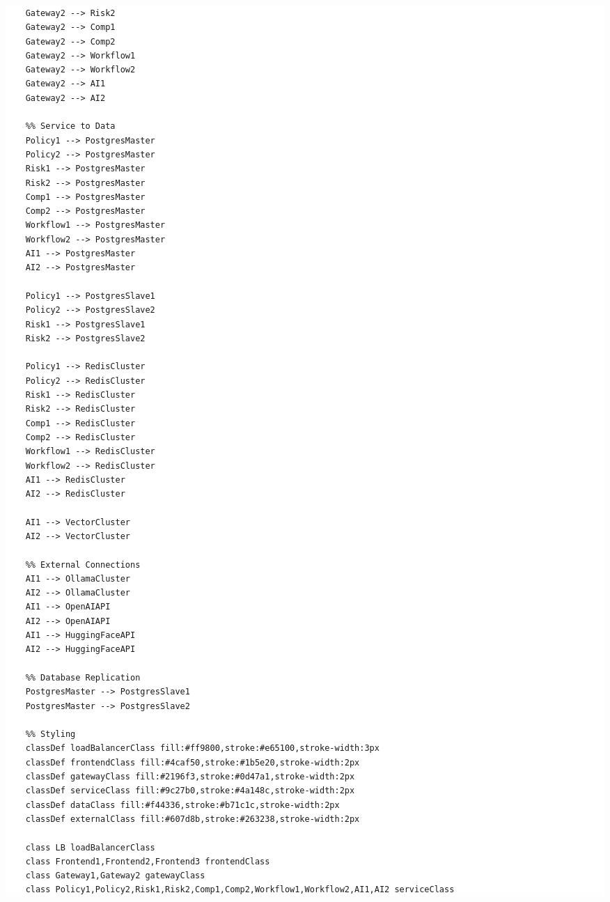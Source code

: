 ```mermaid
    Gateway2 --> Risk2
    Gateway2 --> Comp1
    Gateway2 --> Comp2
    Gateway2 --> Workflow1
    Gateway2 --> Workflow2
    Gateway2 --> AI1
    Gateway2 --> AI2
    
    %% Service to Data
    Policy1 --> PostgresMaster
    Policy2 --> PostgresMaster
    Risk1 --> PostgresMaster
    Risk2 --> PostgresMaster
    Comp1 --> PostgresMaster
    Comp2 --> PostgresMaster
    Workflow1 --> PostgresMaster
    Workflow2 --> PostgresMaster
    AI1 --> PostgresMaster
    AI2 --> PostgresMaster
    
    Policy1 --> PostgresSlave1
    Policy2 --> PostgresSlave2
    Risk1 --> PostgresSlave1
    Risk2 --> PostgresSlave2
    
    Policy1 --> RedisCluster
    Policy2 --> RedisCluster
    Risk1 --> RedisCluster
    Risk2 --> RedisCluster
    Comp1 --> RedisCluster
    Comp2 --> RedisCluster
    Workflow1 --> RedisCluster
    Workflow2 --> RedisCluster
    AI1 --> RedisCluster
    AI2 --> RedisCluster
    
    AI1 --> VectorCluster
    AI2 --> VectorCluster
    
    %% External Connections
    AI1 --> OllamaCluster
    AI2 --> OllamaCluster
    AI1 --> OpenAIAPI
    AI2 --> OpenAIAPI
    AI1 --> HuggingFaceAPI
    AI2 --> HuggingFaceAPI
    
    %% Database Replication
    PostgresMaster --> PostgresSlave1
    PostgresMaster --> PostgresSlave2
    
    %% Styling
    classDef loadBalancerClass fill:#ff9800,stroke:#e65100,stroke-width:3px
    classDef frontendClass fill:#4caf50,stroke:#1b5e20,stroke-width:2px
    classDef gatewayClass fill:#2196f3,stroke:#0d47a1,stroke-width:2px
    classDef serviceClass fill:#9c27b0,stroke:#4a148c,stroke-width:2px
    classDef dataClass fill:#f44336,stroke:#b71c1c,stroke-width:2px
    classDef externalClass fill:#607d8b,stroke:#263238,stroke-width:2px
    
    class LB loadBalancerClass
    class Frontend1,Frontend2,Frontend3 frontendClass
    class Gateway1,Gateway2 gatewayClass
    class Policy1,Policy2,Risk1,Risk2,Comp1,Comp2,Workflow1,Workflow2,AI1,AI2 serviceClass
```